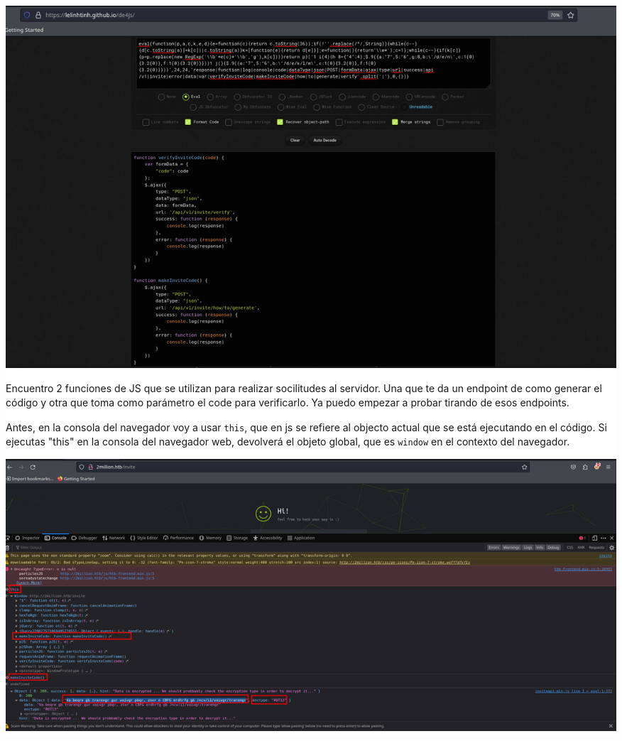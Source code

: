 ![](/assets/images/htb-writeup-twomillion/6.png)

Encuentro 2 funciones de JS que se utilizan para realizar socilitudes al servidor. Una que te da un endpoint de como generar el código y otra que toma como parámetro el code para verificarlo.
Ya puedo empezar a probar tirando de esos endpoints.



Antes, en la consola del navegador voy a usar `this`, que en js se refiere al objecto actual que se está ejecutando en el código. Si ejecutas "this" en la consola del navegador web, devolverá el objeto global, que es `window` en el contexto del navegador.

![](/assets/images/htb-writeup-twomillion/4.png)
